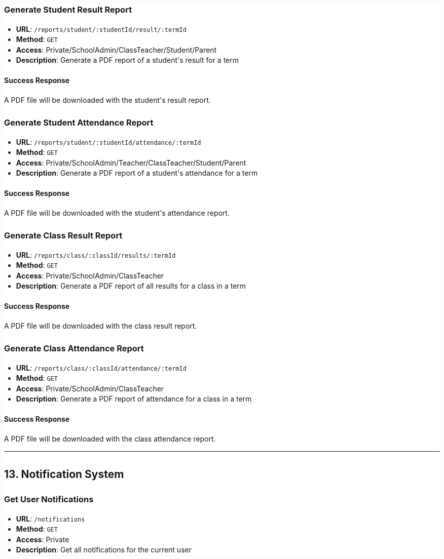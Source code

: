 ### Generate Student Result Report

- **URL**: `/reports/student/:studentId/result/:termId`
- **Method**: `GET`
- **Access**: Private/SchoolAdmin/ClassTeacher/Student/Parent
- **Description**: Generate a PDF report of a student's result for a term

#### Success Response

A PDF file will be downloaded with the student's result report.

### Generate Student Attendance Report

- **URL**: `/reports/student/:studentId/attendance/:termId`
- **Method**: `GET`
- **Access**: Private/SchoolAdmin/Teacher/ClassTeacher/Student/Parent
- **Description**: Generate a PDF report of a student's attendance for a term

#### Success Response

A PDF file will be downloaded with the student's attendance report.

### Generate Class Result Report

- **URL**: `/reports/class/:classId/results/:termId`
- **Method**: `GET`
- **Access**: Private/SchoolAdmin/ClassTeacher
- **Description**: Generate a PDF report of all results for a class in a term

#### Success Response

A PDF file will be downloaded with the class result report.

### Generate Class Attendance Report

- **URL**: `/reports/class/:classId/attendance/:termId`
- **Method**: `GET`
- **Access**: Private/SchoolAdmin/ClassTeacher
- **Description**: Generate a PDF report of attendance for a class in a term

#### Success Response

A PDF file will be downloaded with the class attendance report.

---

## 13. Notification System

### Get User Notifications

- **URL**: `/notifications`
- **Method**: `GET`
- **Access**: Private
- **Description**: Get all notifications for the current user
